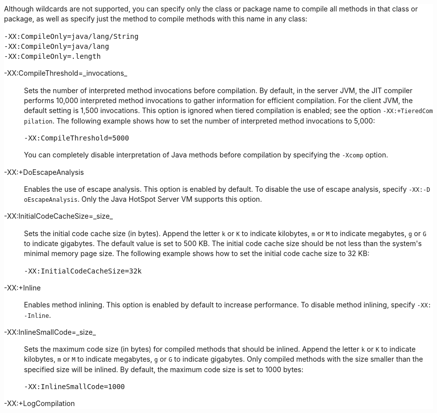 Although wildcards are not supported, you can specify only the class or package name to compile all methods in that class or package, as well as specify just the method to compile methods with this name in any class:

<pre dir="ltr" xml:space="preserve">-XX:CompileOnly=java/lang/String
-XX:CompileOnly=java/lang
-XX:CompileOnly=.length
</pre></dd>
<dt>-XX:CompileThreshold=_invocations_</dt>
<dd>

Sets the number of interpreted method invocations before compilation. By default, in the server JVM, the JIT compiler performs 10,000 interpreted method invocations to gather information for efficient compilation. For the client JVM, the default setting is 1,500 invocations. This option is ignored when tiered compilation is enabled; see the option `-XX:+TieredCompilation`. The following example shows how to set the number of interpreted method invocations to 5,000:

<pre dir="ltr" xml:space="preserve">-XX:CompileThreshold=5000
</pre>

You can completely disable interpretation of Java methods before compilation by specifying the `-Xcomp` option.

</dd>
<dt>-XX:+DoEscapeAnalysis</dt>
<dd>

Enables the use of escape analysis. This option is enabled by default. To disable the use of escape analysis, specify `-XX:-DoEscapeAnalysis`. Only the Java HotSpot Server VM supports this option.

</dd>
<dt>-XX:InitialCodeCacheSize=_size_</dt>
<dd>

Sets the initial code cache size (in bytes). Append the letter `k` or `K` to indicate kilobytes, `m` or `M` to indicate megabytes, `g` or `G` to indicate gigabytes. The default value is set to 500 KB. The initial code cache size should be not less than the system's minimal memory page size. The following example shows how to set the initial code cache size to 32 KB:

<pre dir="ltr" xml:space="preserve">-XX:InitialCodeCacheSize=32k
</pre></dd>
<dt>-XX:+Inline</dt>
<dd>

Enables method inlining. This option is enabled by default to increase performance. To disable method inlining, specify `-XX:-Inline`.

</dd>
<dt>-XX:InlineSmallCode=_size_</dt>
<dd>

Sets the maximum code size (in bytes) for compiled methods that should be inlined. Append the letter `k` or `K` to indicate kilobytes, `m` or `M` to indicate megabytes, `g` or `G` to indicate gigabytes. Only compiled methods with the size smaller than the specified size will be inlined. By default, the maximum code size is set to 1000 bytes:

<pre dir="ltr" xml:space="preserve">-XX:InlineSmallCode=1000
</pre></dd>
<dt>-XX:+LogCompilation</dt>
<dd>

